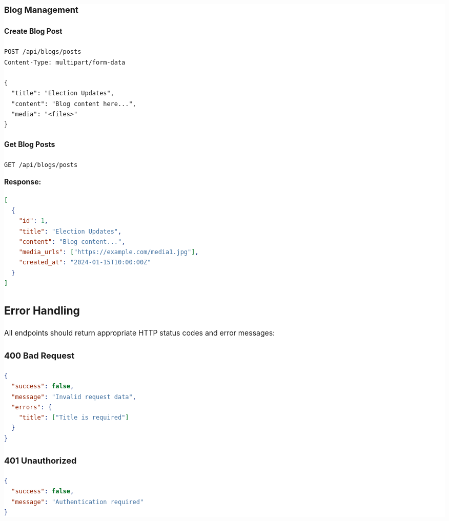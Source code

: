 ### Blog Management

#### Create Blog Post

```http
POST /api/blogs/posts
Content-Type: multipart/form-data

{
  "title": "Election Updates",
  "content": "Blog content here...",
  "media": "<files>"
}
```

#### Get Blog Posts

```http
GET /api/blogs/posts
```

**Response:**

```json
[
  {
    "id": 1,
    "title": "Election Updates",
    "content": "Blog content...",
    "media_urls": ["https://example.com/media1.jpg"],
    "created_at": "2024-01-15T10:00:00Z"
  }
]
```

## Error Handling

All endpoints should return appropriate HTTP status codes and error messages:

### 400 Bad Request

```json
{
  "success": false,
  "message": "Invalid request data",
  "errors": {
    "title": ["Title is required"]
  }
}
```

### 401 Unauthorized

```json
{
  "success": false,
  "message": "Authentication required"
}
```
